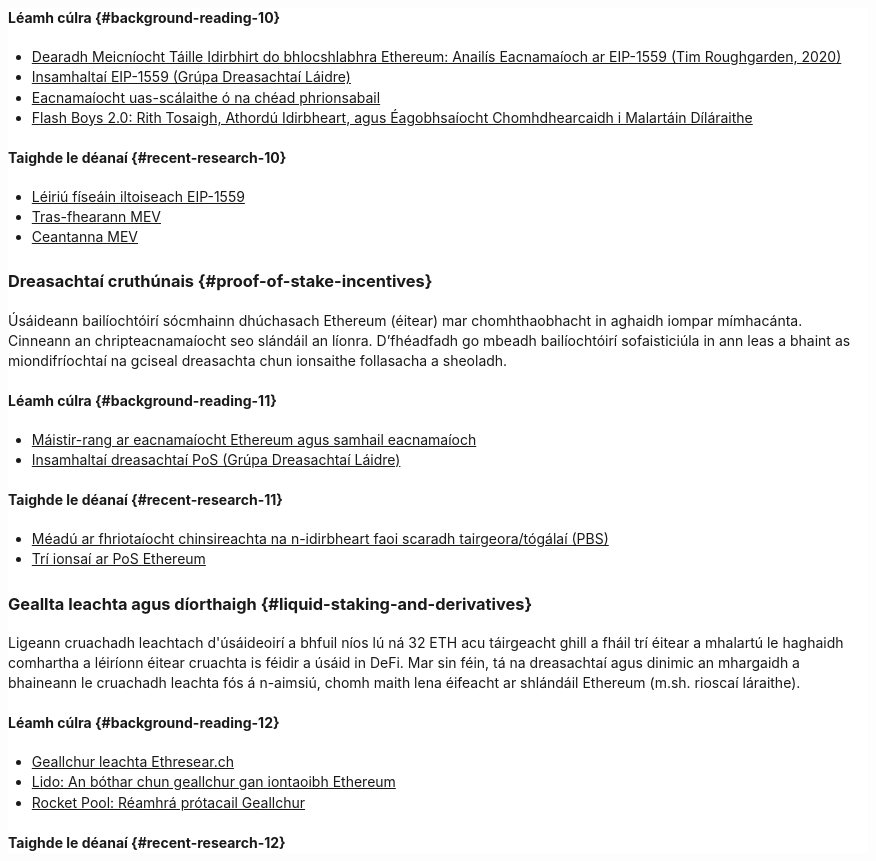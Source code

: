 #### Léamh cúlra {#background-reading-10}

- [Dearadh Meicníocht Táille Idirbhirt do bhlocshlabhra Ethereum: Anailís Eacnamaíoch ar EIP-1559 (Tim Roughgarden, 2020)](https://timroughgarden.org/papers/eip1559.pdf)
- [Insamhaltaí EIP-1559 (Grúpa Dreasachtaí Láidre)](https://ethereum.github.io/abm1559)
- [Eacnamaíocht uas-scálaithe ó na chéad phrionsabail](https://barnabe.substack.com/p/understanding-rollup-economics-from?utm_source=url)
- [Flash Boys 2.0: Rith Tosaigh, Athordú Idirbheart, agus Éagobhsaíocht Chomhdhearcaidh i Malartáin Díláraithe](https://arxiv.org/abs/1904.05234)

#### Taighde le déanaí {#recent-research-10}

- [Léiriú físeáin iltoiseach EIP-1559](https://youtu.be/QbR4MTgnCko)
- [Tras-fhearann ​​MEV](http://arxiv.org/abs/2112.01472)
- [Ceantanna MEV](https://ethresear.ch/t/mev-auction-auctioning-transaction-ordering-rights-as-a-solution-to-miner-extractable-value/6788)

### Dreasachtaí cruthúnais {#proof-of-stake-incentives}

Úsáideann bailíochtóirí sócmhainn dhúchasach Ethereum (éitear) mar chomhthaobhacht in aghaidh iompar mímhacánta. Cinneann an chripteacnamaíocht seo slándáil an líonra. D’fhéadfadh go mbeadh bailíochtóirí sofaisticiúla in ann leas a bhaint as miondifríochtaí na gciseal dreasachta chun ionsaithe follasacha a sheoladh.

#### Léamh cúlra {#background-reading-11}

- [Máistir-rang ar eacnamaíocht Ethereum agus samhail eacnamaíoch](https://github.com/CADLabs/ethereum-economic-model)
- [Insamhaltaí dreasachtaí PoS (Grúpa Dreasachtaí Láidre)](https://ethereum.github.io/beaconrunner/)

#### Taighde le déanaí {#recent-research-11}

- [Méadú ar fhriotaíocht chinsireachta na n-idirbheart faoi scaradh tairgeora/tógálaí (PBS)](https://notes.ethereum.org/s3JToeApTx6CKLJt8AbhFQ)
- [Trí ionsaí ar PoS Ethereum](https://arxiv.org/abs/2110.10086)

### Geallta leachta agus díorthaigh {#liquid-staking-and-derivatives}

Ligeann cruachadh leachtach d'úsáideoirí a bhfuil níos lú ná 32 ETH acu táirgeacht ghill a fháil trí éitear a mhalartú le haghaidh comhartha a léiríonn éitear cruachta is féidir a úsáid in DeFi. Mar sin féin, tá na dreasachtaí agus dinimic an mhargaidh a bhaineann le cruachadh leachta fós á n-aimsiú, chomh maith lena éifeacht ar shlándáil Ethereum (m.sh. rioscaí láraithe).

#### Léamh cúlra {#background-reading-12}

- [Geallchur leachta Ethresear.ch](https://ethresear.ch/search?q=liquid%20staking)
- [Lido: An bóthar chun geallchur gan iontaoibh Ethereum](https://blog.lido.fi/the-road-to-trustless-ethereum-staking/)
- [Rocket Pool: Réamhrá prótacail Geallchur](https://medium.com/rocket-pool/rocket-pool-staking-protocol-part-1-8be4859e5fbd)

#### Taighde le déanaí {#recent-research-12}
